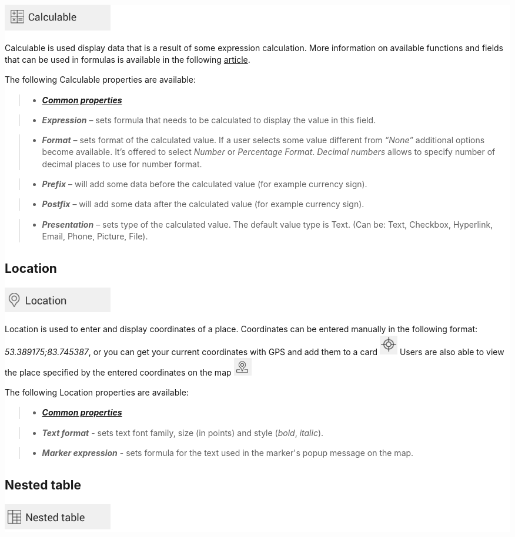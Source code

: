 <img src="../../images/basic_types/calculable.png"  style="width:180px"/>

Calculable is used display data that is a result of some expression calculation. More information on available functions and fields that can be used in formulas is available in the following [article](./use_exp.md).

The following Calculable properties are available:

> * ***[Common properties](#common-control-properties)***

> * ***Expression*** – sets formula that needs to be calculated to display the value in this field.

> * ***Format*** – sets format of the calculated value. If a user selects some value different from *“None”* additional options become available. It’s offered to select *Number* or *Percentage Format*. *Decimal numbers* allows to specify number of decimal places to use for number format.

> * ***Prefix*** – will add some data before the calculated value (for example currency sign).

> * ***Postfix*** – will add some data after the calculated value (for example currency sign).

> * ***Presentation*** – sets type of the calculated value. The default value type is Text. (Can be: Text, Checkbox, Hyperlink, Email, Phone, Picture, File).

## Location ##

<img src="../../images/basic_types/location.png"  style="width:180px"/>

Location is used to enter and display coordinates of a place. Coordinates can be entered manually in the following format: *53.389175;83.745387*, or you can get your current coordinates with GPS and add them to a card <img src="../../images/basic_types/Location-GPS.png"  style="width:30px"/>
Users are also able to view the place specified by the entered coordinates on the map <img src="../../images/basic_types/Location-Map.png"  style="width:30px"/>

The following Location properties are available:

> * ***[Common properties](#common-control-properties)***

> * ***Text format*** - sets text font family, size (in points) and style (*bold*, *italic*).

> * ***Marker expression*** - sets formula for the text used in the marker's popup message on the map.

## Nested table ##

<img src="../../images/basic_types/Nested_Table.png"  style="width:180px"/>
